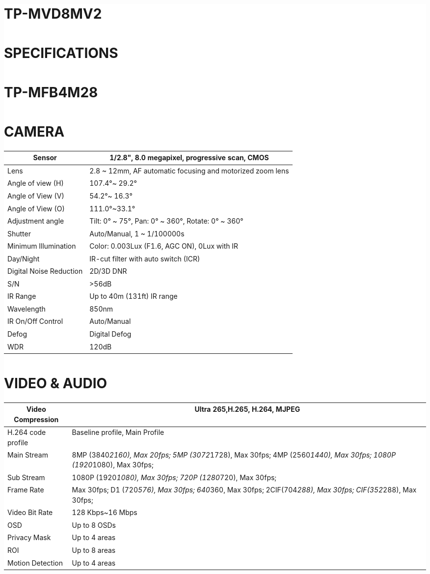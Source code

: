 # TP-MVD8MV2

# SPECIFICATIONS

# TP-MFB4M28

# CAMERA

|Sensor|1/2.8", 8.0 megapixel, progressive scan, CMOS|
|---|---|
|Lens|2.8 ~ 12mm, AF automatic focusing and motorized zoom lens|
|Angle of view (H)|107.4°~ 29.2°|
|Angle of View (V)|54.2°~ 16.3°|
|Angle of View (O)|111.0°~33.1°|
|Adjustment angle|Tilt: 0° ~ 75°, Pan: 0° ~ 360°, Rotate: 0° ~ 360°|
|Shutter|Auto/Manual, 1 ~ 1/100000s|
|Minimum Illumination|Color: 0.003Lux (F1.6, AGC ON), 0Lux with IR|
|Day/Night|IR-cut filter with auto switch (ICR)|
|Digital Noise Reduction|2D/3D DNR|
|S/N|&gt;56dB|
|IR Range|Up to 40m (131ft) IR range|
|Wavelength|850nm|
|IR On/Off Control|Auto/Manual|
|Defog|Digital Defog|
|WDR|120dB|

# VIDEO & AUDIO

|Video Compression|Ultra 265,H.265, H.264, MJPEG|
|---|---|
|H.264 code profile|Baseline profile, Main Profile|
|Main Stream|8MP (3840*2160), Max 20fps; 5MP (3072*1728), Max 30fps; 4MP (2560*1440), Max 30fps; 1080P (1920*1080), Max 30fps;|
|Sub Stream|1080P (1920*1080), Max 30fps; 720P (1280*720), Max 30fps;|
|Frame Rate|Max 30fps; D1 (720*576), Max 30fps; 640*360, Max 30fps; 2CIF(704*288), Max 30fps; CIF(352*288), Max 30fps;|
|Video Bit Rate|128 Kbps~16 Mbps|
|OSD|Up to 8 OSDs|
|Privacy Mask|Up to 4 areas|
|ROI|Up to 8 areas|
|Motion Detection|Up to 4 areas|
